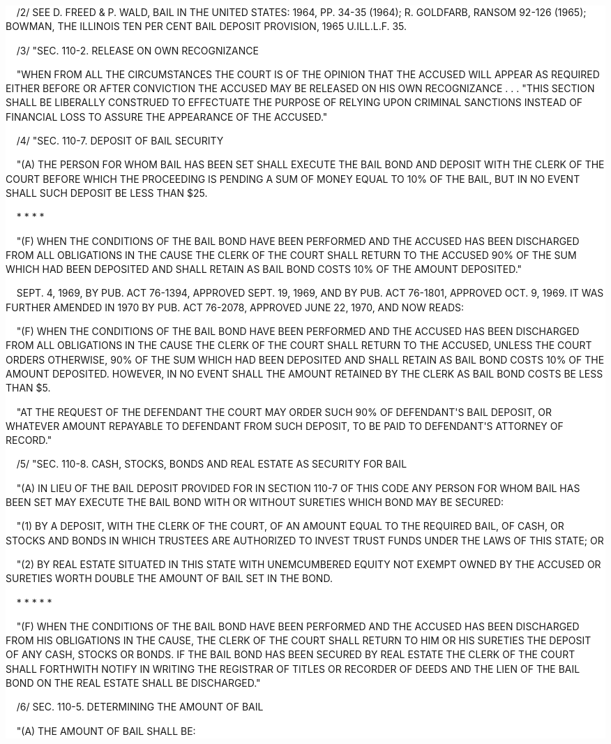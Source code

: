     /2/  SEE D. FREED & P. WALD, BAIL IN THE UNITED STATES:  1964, PP. 34-35 (1964); R. GOLDFARB, RANSOM 92-126 (1965); BOWMAN, THE ILLINOIS TEN PER CENT BAIL DEPOSIT PROVISION, 1965 U.ILL.L.F. 35.

    /3/  "SEC.  110-2.  RELEASE ON OWN RECOGNIZANCE

    "WHEN FROM ALL THE CIRCUMSTANCES THE COURT IS OF THE OPINION THAT THE ACCUSED WILL APPEAR AS REQUIRED EITHER BEFORE OR AFTER CONVICTION THE ACCUSED MAY BE RELEASED ON HIS OWN RECOGNIZANCE . . . "THIS SECTION SHALL BE LIBERALLY CONSTRUED TO EFFECTUATE THE PURPOSE OF RELYING UPON CRIMINAL SANCTIONS INSTEAD OF FINANCIAL LOSS TO ASSURE THE APPEARANCE OF THE ACCUSED."

    /4/  "SEC.  110-7.  DEPOSIT OF BAIL SECURITY

    "(A) THE PERSON FOR WHOM BAIL HAS BEEN SET SHALL EXECUTE THE BAIL BOND AND DEPOSIT WITH THE CLERK OF THE COURT BEFORE WHICH THE PROCEEDING IS PENDING A SUM OF MONEY EQUAL TO 10% OF THE BAIL, BUT IN NO EVENT SHALL SUCH DEPOSIT BE LESS THAN $25.

    \*          \*          \*          \*

    "(F) WHEN THE CONDITIONS OF THE BAIL BOND HAVE BEEN PERFORMED AND THE ACCUSED HAS BEEN DISCHARGED FROM ALL OBLIGATIONS IN THE CAUSE THE CLERK OF THE COURT SHALL RETURN TO THE ACCUSED 90% OF THE SUM WHICH HAD BEEN DEPOSITED AND SHALL RETAIN AS BAIL BOND COSTS 10% OF THE AMOUNT DEPOSITED."

    SEPT. 4, 1969, BY PUB. ACT 76-1394, APPROVED SEPT. 19, 1969, AND BY PUB. ACT 76-1801, APPROVED OCT. 9, 1969.  IT WAS FURTHER AMENDED IN 1970 BY PUB. ACT 76-2078, APPROVED JUNE 22, 1970, AND NOW READS:

    "(F) WHEN THE CONDITIONS OF THE BAIL BOND HAVE BEEN PERFORMED AND THE ACCUSED HAS BEEN DISCHARGED FROM ALL OBLIGATIONS IN THE CAUSE THE CLERK OF THE COURT SHALL RETURN TO THE ACCUSED, UNLESS THE COURT ORDERS OTHERWISE, 90% OF THE SUM WHICH HAD BEEN DEPOSITED AND SHALL RETAIN AS BAIL BOND COSTS 10% OF THE AMOUNT DEPOSITED.  HOWEVER, IN NO EVENT SHALL THE AMOUNT RETAINED BY THE CLERK AS BAIL BOND COSTS BE LESS THAN $5.

    "AT THE REQUEST OF THE DEFENDANT THE COURT MAY ORDER SUCH 90% OF DEFENDANT'S BAIL DEPOSIT, OR WHATEVER AMOUNT REPAYABLE TO DEFENDANT FROM SUCH DEPOSIT, TO BE PAID TO DEFENDANT'S ATTORNEY OF RECORD."

    /5/  "SEC.  110-8.  CASH, STOCKS, BONDS AND REAL ESTATE AS SECURITY FOR BAIL

    "(A) IN LIEU OF THE BAIL DEPOSIT PROVIDED FOR IN SECTION 110-7 OF THIS CODE ANY PERSON FOR WHOM BAIL HAS BEEN SET MAY EXECUTE THE BAIL BOND WITH OR WITHOUT SURETIES WHICH BOND MAY BE SECURED:

    "(1) BY A DEPOSIT, WITH THE CLERK OF THE COURT, OF AN AMOUNT EQUAL TO THE REQUIRED BAIL, OF CASH, OR STOCKS AND BONDS IN WHICH TRUSTEES ARE AUTHORIZED TO INVEST TRUST FUNDS UNDER THE LAWS OF THIS STATE; OR

    "(2) BY REAL ESTATE SITUATED IN THIS STATE WITH UNEMCUMBERED EQUITY NOT EXEMPT OWNED BY THE ACCUSED OR SURETIES WORTH DOUBLE THE AMOUNT OF BAIL SET IN THE BOND.

    \*          \*          \*          \*  \*

    "(F) WHEN THE CONDITIONS OF THE BAIL BOND HAVE BEEN PERFORMED AND THE ACCUSED HAS BEEN DISCHARGED FROM HIS OBLIGATIONS IN THE CAUSE, THE CLERK OF THE COURT SHALL RETURN TO HIM OR HIS SURETIES THE DEPOSIT OF ANY CASH, STOCKS OR BONDS.  IF THE BAIL BOND HAS BEEN SECURED BY REAL ESTATE THE CLERK OF THE COURT SHALL FORTHWITH NOTIFY IN WRITING THE REGISTRAR OF TITLES OR RECORDER OF DEEDS AND THE LIEN OF THE BAIL BOND ON THE REAL ESTATE SHALL BE DISCHARGED."

    /6/  SEC. 110-5.  DETERMINING THE AMOUNT OF BAIL

    "(A) THE AMOUNT OF BAIL SHALL BE:
